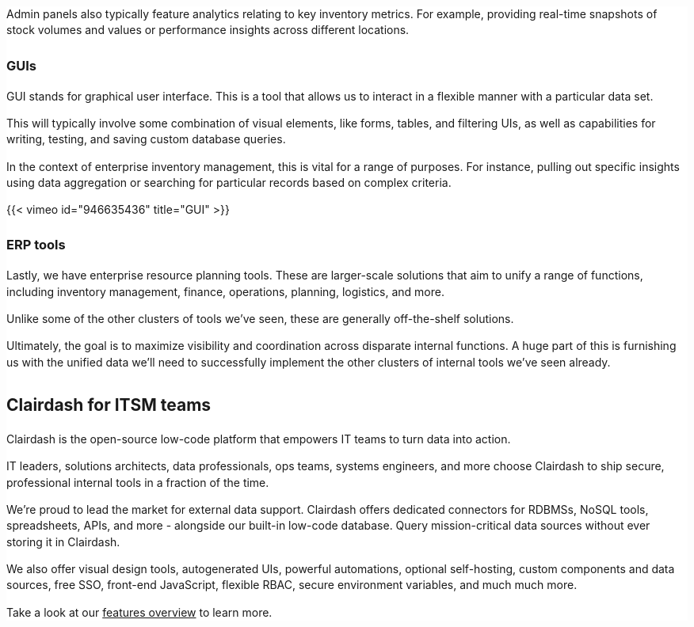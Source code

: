 Admin panels also typically feature analytics relating to key inventory metrics. For example, providing real-time snapshots of stock volumes and values or performance insights across different locations.

### GUIs

GUI stands for graphical user interface. This is a tool that allows us to interact in a flexible manner with a particular data set. 

This will typically involve some combination of visual elements, like forms, tables, and filtering UIs, as well as capabilities for writing, testing, and saving custom database queries.

In the context of enterprise inventory management, this is vital for a range of purposes. For instance, pulling out specific insights using data aggregation or searching for particular records based on complex criteria.

{{< vimeo id="946635436" title="GUI" >}}

### ERP tools

Lastly, we have enterprise resource planning tools. These are larger-scale solutions that aim to unify a range of functions, including inventory management, finance, operations, planning, logistics, and more.

Unlike some of the other clusters of tools we’ve seen, these are generally off-the-shelf solutions. 

Ultimately, the goal is to maximize visibility and coordination across disparate internal functions. A huge part of this is furnishing us with the unified data we’ll need to successfully implement the other clusters of internal tools we’ve seen already.

## Clairdash for ITSM teams

Clairdash is the open-source low-code platform that empowers IT teams to turn data into action.

IT leaders, solutions architects, data professionals, ops teams, systems engineers, and more choose Clairdash to ship secure, professional internal tools in a fraction of the time.

We’re proud to lead the market for external data support. Clairdash offers dedicated connectors for RDBMSs, NoSQL tools, spreadsheets, APIs, and more - alongside our built-in low-code database. Query mission-critical data sources without ever storing it in Clairdash.

We also offer visual design tools, autogenerated UIs, powerful automations, optional self-hosting, custom components and data sources, free SSO, front-end JavaScript, flexible RBAC, secure environment variables, and much much more.

Take a look at our [features overview](https://clairdash.com/product/) to learn more.